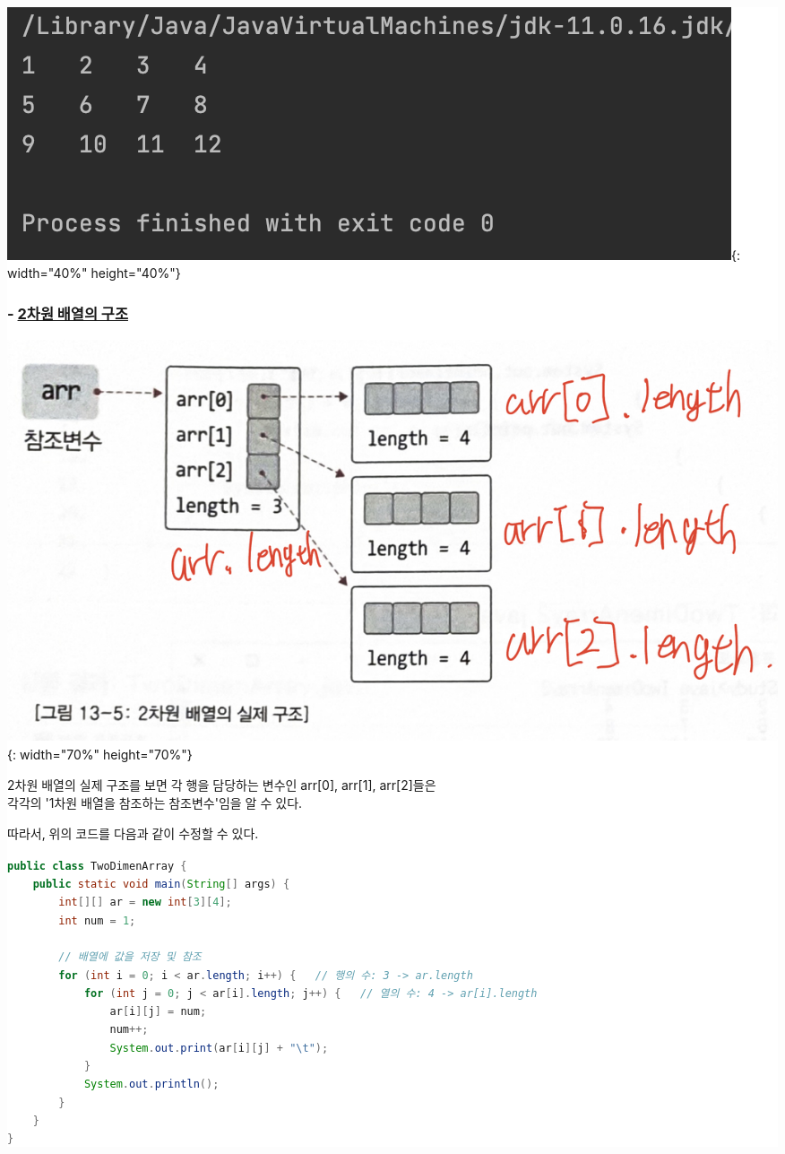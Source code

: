 ![image](/assets/images/java-lang/13-9.png){: width="40%" height="40%"}<br>

### - <u>2차원 배열의 구조</u>
![image](/assets/images/java-lang/13-10.png){: width="70%" height="70%"}<br>

2차원 배열의 실제 구조를 보면 각 행을 담당하는 변수인 arr[0], arr[1], arr[2]들은  
각각의 '1차원 배열을 참조하는 참조변수'임을 알 수 있다.  

따라서, 위의 코드를 다음과 같이 수정할 수 있다.

```java
public class TwoDimenArray {
    public static void main(String[] args) {
        int[][] ar = new int[3][4];
        int num = 1;

        // 배열에 값을 저장 및 참조
        for (int i = 0; i < ar.length; i++) {   // 행의 수: 3 -> ar.length
            for (int j = 0; j < ar[i].length; j++) {   // 열의 수: 4 -> ar[i].length
                ar[i][j] = num;
                num++;
                System.out.print(ar[i][j] + "\t");
            }
            System.out.println();
        }
    }
}
```